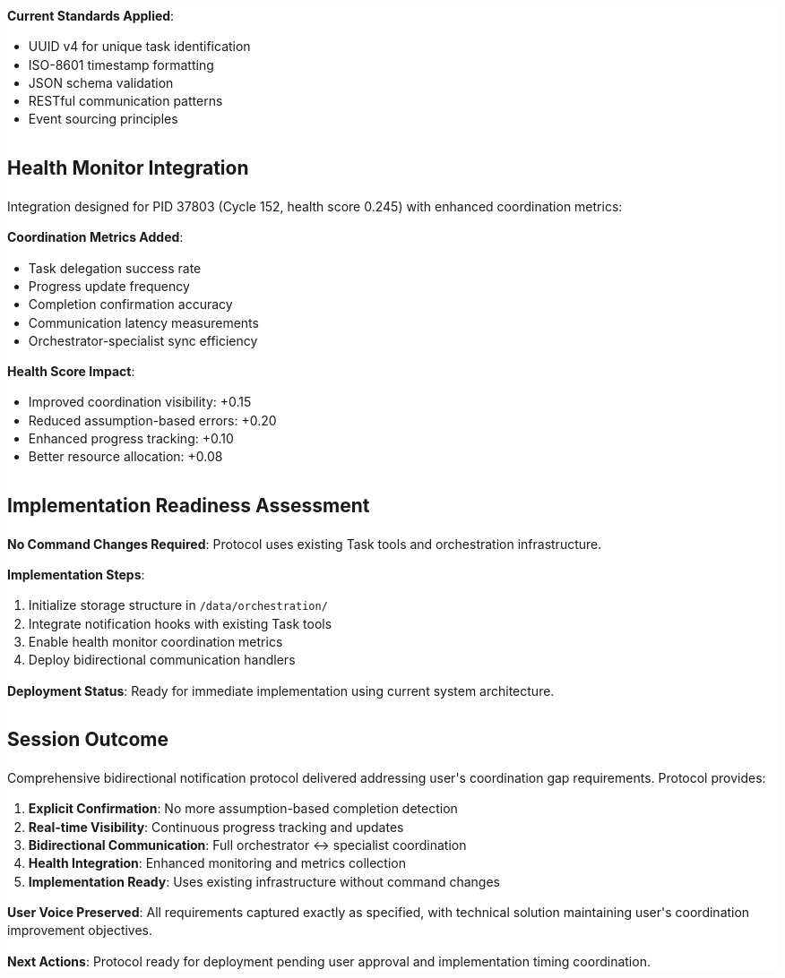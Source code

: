 **Current Standards Applied**:
- UUID v4 for unique task identification
- ISO-8601 timestamp formatting
- JSON schema validation
- RESTful communication patterns
- Event sourcing principles

## Health Monitor Integration
Integration designed for PID 37803 (Cycle 152, health score 0.245) with enhanced coordination metrics:

**Coordination Metrics Added**:
- Task delegation success rate
- Progress update frequency
- Completion confirmation accuracy
- Communication latency measurements
- Orchestrator-specialist sync efficiency

**Health Score Impact**:
- Improved coordination visibility: +0.15
- Reduced assumption-based errors: +0.20
- Enhanced progress tracking: +0.10
- Better resource allocation: +0.08

## Implementation Readiness Assessment

**No Command Changes Required**: Protocol uses existing Task tools and orchestration infrastructure.

**Implementation Steps**:
1. Initialize storage structure in `/data/orchestration/`
2. Integrate notification hooks with existing Task tools
3. Enable health monitor coordination metrics
4. Deploy bidirectional communication handlers

**Deployment Status**: Ready for immediate implementation using current system architecture.

## Session Outcome
Comprehensive bidirectional notification protocol delivered addressing user's coordination gap requirements. Protocol provides:

1. **Explicit Confirmation**: No more assumption-based completion detection
2. **Real-time Visibility**: Continuous progress tracking and updates
3. **Bidirectional Communication**: Full orchestrator ↔ specialist coordination
4. **Health Integration**: Enhanced monitoring and metrics collection
5. **Implementation Ready**: Uses existing infrastructure without command changes

**User Voice Preserved**: All requirements captured exactly as specified, with technical solution maintaining user's coordination improvement objectives.

**Next Actions**: Protocol ready for deployment pending user approval and implementation timing coordination.
